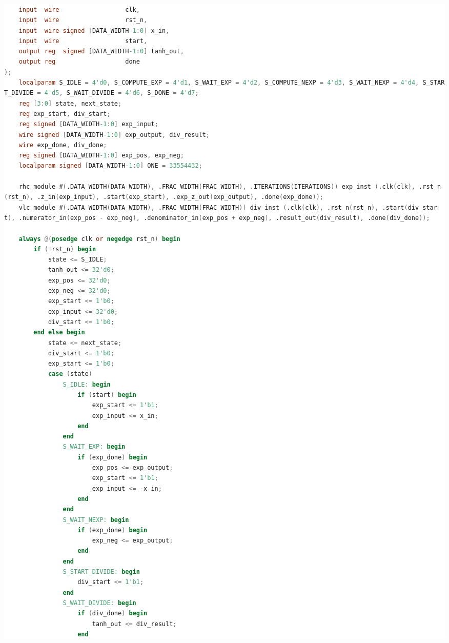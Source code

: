 ```verilog
    input  wire                  clk,
    input  wire                  rst_n,
    input  wire signed [DATA_WIDTH-1:0] x_in,
    input  wire                  start,
    output reg  signed [DATA_WIDTH-1:0] tanh_out,
    output reg                   done
);
    localparam S_IDLE = 4'd0, S_COMPUTE_EXP = 4'd1, S_WAIT_EXP = 4'd2, S_COMPUTE_NEXP = 4'd3, S_WAIT_NEXP = 4'd4, S_START_DIVIDE = 4'd5, S_WAIT_DIVIDE = 4'd6, S_DONE = 4'd7;
    reg [3:0] state, next_state;
    reg exp_start, div_start;
    reg signed [DATA_WIDTH-1:0] exp_input;
    wire signed [DATA_WIDTH-1:0] exp_output, div_result;
    wire exp_done, div_done;
    reg signed [DATA_WIDTH-1:0] exp_pos, exp_neg;
    localparam signed [DATA_WIDTH-1:0] ONE = 33554432;

    rhc_module #(.DATA_WIDTH(DATA_WIDTH), .FRAC_WIDTH(FRAC_WIDTH), .ITERATIONS(ITERATIONS)) exp_inst (.clk(clk), .rst_n(rst_n), .z_in(exp_input), .start(exp_start), .exp_z_out(exp_output), .done(exp_done));
    vlc_module #(.DATA_WIDTH(DATA_WIDTH), .FRAC_WIDTH(FRAC_WIDTH)) div_inst (.clk(clk), .rst_n(rst_n), .start(div_start), .numerator_in(exp_pos - exp_neg), .denominator_in(exp_pos + exp_neg), .result_out(div_result), .done(div_done));

    always @(posedge clk or negedge rst_n) begin
        if (!rst_n) begin
            state <= S_IDLE;
            tanh_out <= 32'd0;
            exp_pos <= 32'd0;
            exp_neg <= 32'd0;
            exp_start <= 1'b0;
            exp_input <= 32'd0;
            div_start <= 1'b0;
        end else begin
            state <= next_state;
            div_start <= 1'b0;
            exp_start <= 1'b0;
            case (state)
                S_IDLE: begin
                    if (start) begin
                        exp_start <= 1'b1;
                        exp_input <= x_in;
                    end
                end
                S_WAIT_EXP: begin
                    if (exp_done) begin
                        exp_pos <= exp_output;
                        exp_start <= 1'b1;
                        exp_input <= -x_in;
                    end
                end
                S_WAIT_NEXP: begin
                    if (exp_done) begin
                        exp_neg <= exp_output;
                    end
                end
                S_START_DIVIDE: begin
                    div_start <= 1'b1;
                end
                S_WAIT_DIVIDE: begin
                    if (div_done) begin
                        tanh_out <= div_result;
                    end
```